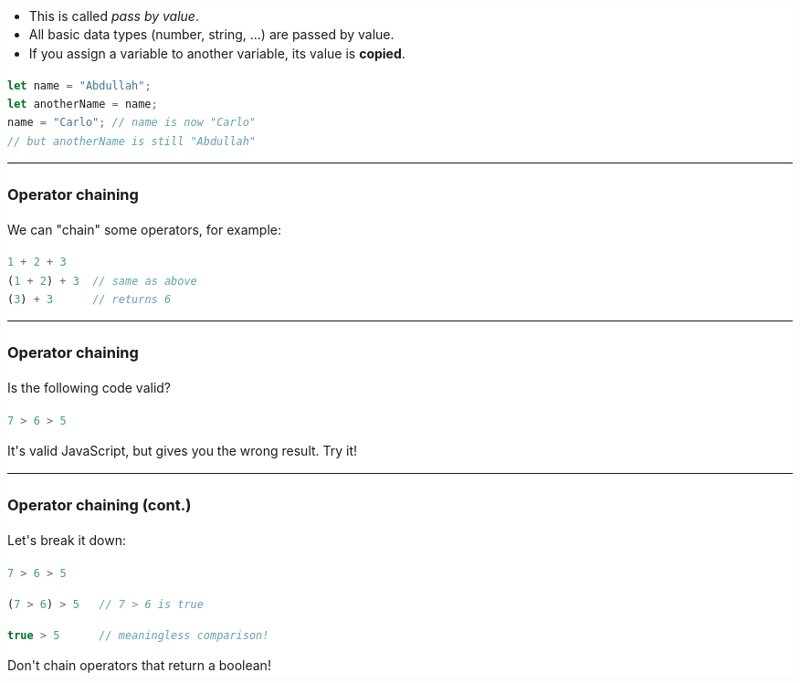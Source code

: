 * This is called *pass by value*.
* All basic data types (number, string, ...) are passed by value.
* If you assign a variable to another variable, its value is __copied__.
```js
let name = "Abdullah";
let anotherName = name;
name = "Carlo"; // name is now "Carlo"
// but anotherName is still "Abdullah"
```

---


### Operator chaining

We can "chain" some operators, for example:

```js
1 + 2 + 3
(1 + 2) + 3  // same as above
(3) + 3      // returns 6
```


---


### Operator chaining

Is the following code valid?

```js
7 > 6 > 5
```

It's valid JavaScript, but gives you the wrong result. Try it!



---


### Operator chaining (cont.)

Let's break it down:

```js
7 > 6 > 5
```

```js
(7 > 6) > 5   // 7 > 6 is true
```


```js
true > 5      // meaningless comparison!
```


Don't chain operators that return a boolean!
